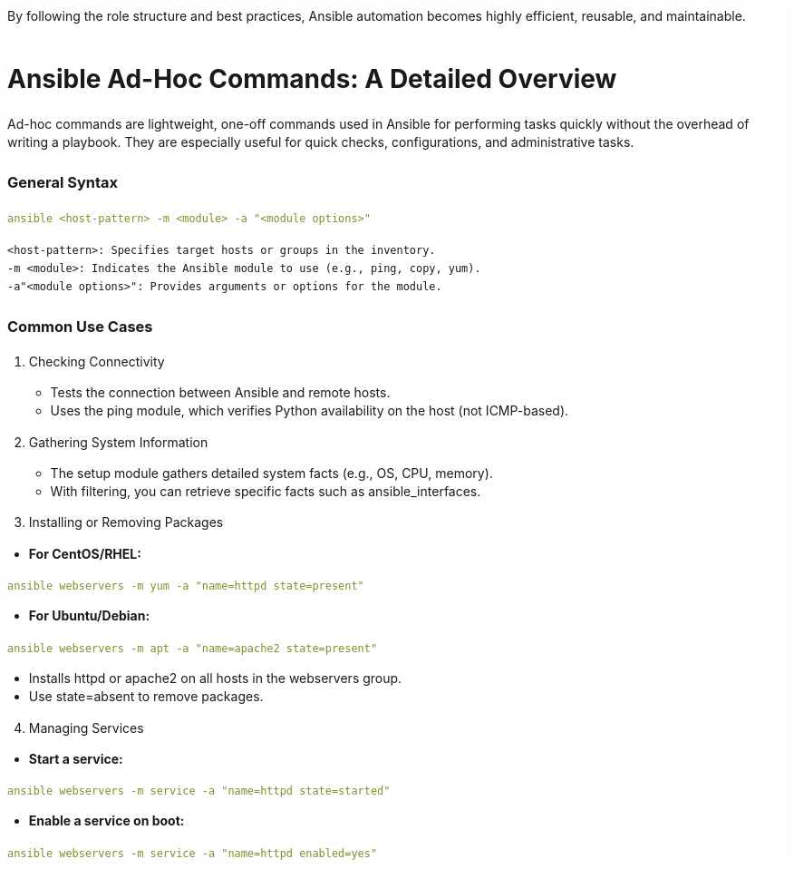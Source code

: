 By following the role structure and best practices, Ansible automation becomes highly efficient, reusable, and maintainable.

# Ansible Ad-Hoc Commands: A Detailed Overview

Ad-hoc commands are lightweight, one-off commands used in Ansible for performing tasks quickly without the overhead of writing a playbook. They are especially useful for quick checks, configurations, and administrative tasks.

### General Syntax

```yaml
ansible <host-pattern> -m <module> -a "<module options>"
```

```plaintext
<host-pattern>: Specifies target hosts or groups in the inventory.
-m <module>: Indicates the Ansible module to use (e.g., ping, copy, yum).
-a"<module options>": Provides arguments or options for the module.
```

### Common Use Cases
1. Checking Connectivity
	- Tests the connection between Ansible and remote hosts.
	- Uses the ping module, which verifies Python availability on the host (not ICMP-based).

2. Gathering System Information
    - The setup module gathers detailed system facts (e.g., OS, CPU, memory).
    - With filtering, you can retrieve specific facts such as ansible_interfaces.

3. Installing or Removing Packages

- **For CentOS/RHEL:**
```yaml
ansible webservers -m yum -a "name=httpd state=present"
```

- **For Ubuntu/Debian:**
```yaml
ansible webservers -m apt -a "name=apache2 state=present"
```

- Installs httpd or apache2 on all hosts in the webservers group.
- Use state=absent to remove packages.

4. Managing Services

- **Start a service:**
```yaml
ansible webservers -m service -a "name=httpd state=started"
```

- **Enable a service on boot:**
```yaml
ansible webservers -m service -a "name=httpd enabled=yes"
```
